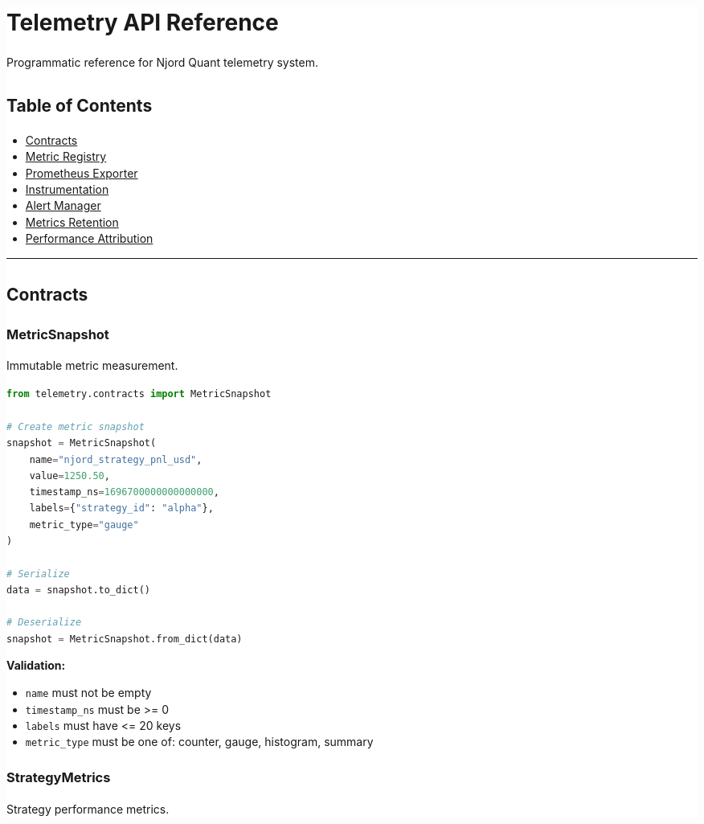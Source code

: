 # Telemetry API Reference

Programmatic reference for Njord Quant telemetry system.

## Table of Contents

- [Contracts](#contracts)
- [Metric Registry](#metric-registry)
- [Prometheus Exporter](#prometheus-exporter)
- [Instrumentation](#instrumentation)
- [Alert Manager](#alert-manager)
- [Metrics Retention](#metrics-retention)
- [Performance Attribution](#performance-attribution)

---

## Contracts

### MetricSnapshot

Immutable metric measurement.

```python
from telemetry.contracts import MetricSnapshot

# Create metric snapshot
snapshot = MetricSnapshot(
    name="njord_strategy_pnl_usd",
    value=1250.50,
    timestamp_ns=1696700000000000000,
    labels={"strategy_id": "alpha"},
    metric_type="gauge"
)

# Serialize
data = snapshot.to_dict()

# Deserialize
snapshot = MetricSnapshot.from_dict(data)
```

**Validation:**
- `name` must not be empty
- `timestamp_ns` must be >= 0
- `labels` must have <= 20 keys
- `metric_type` must be one of: counter, gauge, histogram, summary

### StrategyMetrics

Strategy performance metrics.
